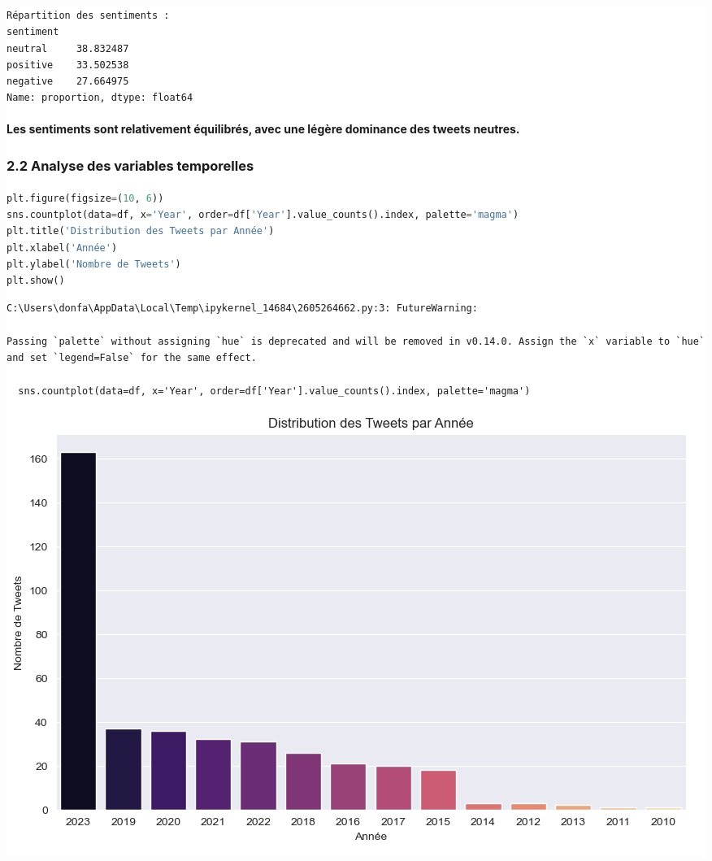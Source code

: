

    
    Répartition des sentiments :
    sentiment
    neutral     38.832487
    positive    33.502538
    negative    27.664975
    Name: proportion, dtype: float64
    

#### Les sentiments sont relativement équilibrés, avec une légère dominance des tweets neutres.

### 2.2 Analyse des variables temporelles



```python
plt.figure(figsize=(10, 6))
sns.countplot(data=df, x='Year', order=df['Year'].value_counts().index, palette='magma')
plt.title('Distribution des Tweets par Année')
plt.xlabel('Année')
plt.ylabel('Nombre de Tweets')
plt.show()

```

    C:\Users\donfa\AppData\Local\Temp\ipykernel_14684\2605264662.py:3: FutureWarning: 
    
    Passing `palette` without assigning `hue` is deprecated and will be removed in v0.14.0. Assign the `x` variable to `hue` and set `legend=False` for the same effect.
    
      sns.countplot(data=df, x='Year', order=df['Year'].value_counts().index, palette='magma')
    


    
![png](Exploratory%20analysis/Exploratory%20analysis_files/Exploratory%20analysis_12_1.png)
    